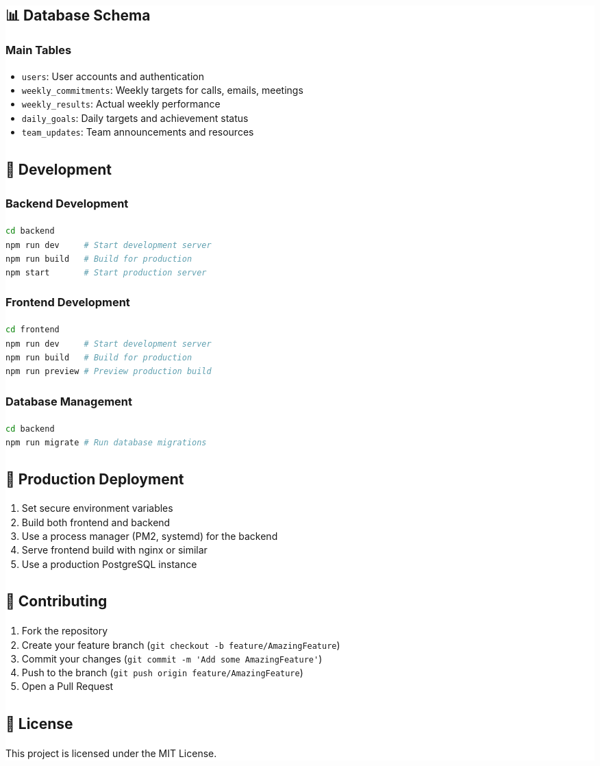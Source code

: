 ## 📊 Database Schema

### Main Tables
- `users`: User accounts and authentication
- `weekly_commitments`: Weekly targets for calls, emails, meetings
- `weekly_results`: Actual weekly performance
- `daily_goals`: Daily targets and achievement status
- `team_updates`: Team announcements and resources

## 🧪 Development

### Backend Development
```bash
cd backend
npm run dev     # Start development server
npm run build   # Build for production
npm start       # Start production server
```

### Frontend Development
```bash
cd frontend
npm run dev     # Start development server
npm run build   # Build for production
npm run preview # Preview production build
```

### Database Management
```bash
cd backend
npm run migrate # Run database migrations
```

## 🚢 Production Deployment

1. Set secure environment variables
2. Build both frontend and backend
3. Use a process manager (PM2, systemd) for the backend
4. Serve frontend build with nginx or similar
5. Use a production PostgreSQL instance

## 🤝 Contributing

1. Fork the repository
2. Create your feature branch (`git checkout -b feature/AmazingFeature`)
3. Commit your changes (`git commit -m 'Add some AmazingFeature'`)
4. Push to the branch (`git push origin feature/AmazingFeature`)
5. Open a Pull Request

## 📄 License

This project is licensed under the MIT License.